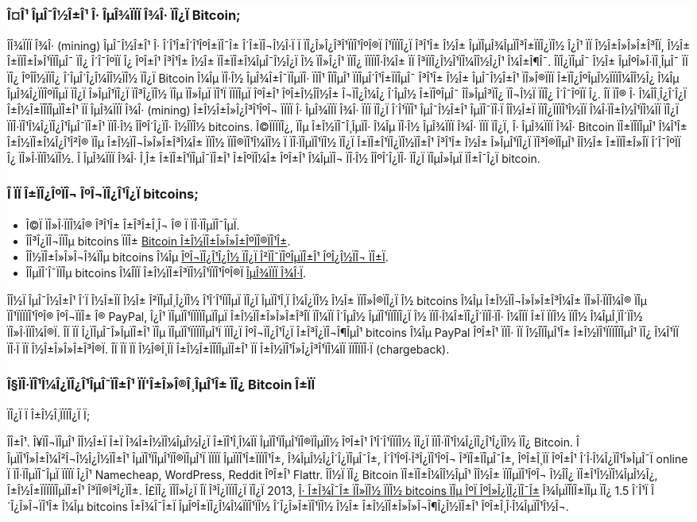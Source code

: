 ### Î¤Î¹ ÎµÎ¯Î½Î±Î¹ Î· ÎµÎ¾ÏÏÏ Î¾Î· ÏÎ¿Ï Bitcoin;

ÎÎ¾ÏÏÏ Î¾Î· (mining) ÎµÎ¯Î½Î±Î¹ Î· Î´Î¹Î±Î´Î¹ÎºÎ±ÏÎ¯Î± Î´Î±ÏÎ¬Î½Î·Ï Ï
ÏÎ¿Î»Î¿Î³Î¹ÏÏÎ¹ÎºÎ®Ï Î¹ÏÏÏÎ¿Ï Î³Î¹Î± Î½Î± ÎµÏÎµÎ¾ÎµÏÎ³Î±ÏÏÎ¿ÏÎ½
Î¿Î¹ ÏÏ Î½Î±Î»Î»Î±Î³Î­Ï, Î½Î± Î±ÏÏÎ±Î»Î¹ÏÏÎµÎ¯ ÏÎ¿ Î´Î¯ÎºÏÏ Î¿ ÎºÎ±Î¹
Î³Î¹Î± Î½Î± ÏÎ±ÏÎ±Î¼ÎµÎ¯Î½Î¿Ï Î½ ÏÎ»Î¿Î¹ ÏÏÎ¿ ÏÏÏÏÎ·Î¼Î± ÏÏ
Î³ÏÏÎ¿Î½Î¹ÏÎ¼Î­Î½Î¿Î¹ Î¼Î±Î¶Î¯. ÎÏÎ¿ÏÎµÎ¯ Î½Î± ÎµÎºÎ»Î·ÏÎ¸ÎµÎ¯ ÏÏ
ÏÎ¿ ÎºÎ­Î½ÏÏÎ¿ Î´ÎµÎ´Î¿Î¼Î­Î½ÏÎ½ ÏÎ¿Ï Bitcoin Î¼Îµ ÏÎ·Î½
ÎµÎ¾Î±Î¯ÏÎµÏÎ· ÏÏÎ¹ Î­ÏÎµÎ¹ ÏÏÎµÎ´Î¹Î±ÏÏÎµÎ¯ Î³Î¹Î± Î½Î± ÎµÎ¯Î½Î±Î¹
ÏÎ»Î®ÏÏÏ Î±ÏÎ¿ÎºÎµÎ½ÏÏÏÎ¼Î­Î½Î¿ Î¼Îµ ÎµÎ¾Î¿ÏÏÎºÏÎµÏ ÏÎ¿Ï
Î»ÎµÎ¹ÏÎ¿Ï ÏÎ³Î¿ÏÎ½ ÏÎµ ÏÎ»ÎµÏ ÏÎ¹Ï ÏÏÏÎµÏ ÎºÎ±Î¹ ÎºÎ±Î½Î­Î½Î±
Î¬ÏÎ¿Î¼Î¿ Î´ÎµÎ½ Î±ÏÎºÎµÎ¯ Î­Î»ÎµÎ³ÏÎ¿ ÏÎ¬Î½Ï ÏÏÎ¿ Î´Î¯ÎºÏÏ Î¿. ÎÏ
ÏÎ® Î· Î¼Î­Î¸Î¿Î´Î¿Ï Î±Î½Î±ÏÎ­ÏÎµÏÎ±Î¹ ÏÏ ÎµÎ¾ÏÏÏ Î¾Î· (mining)
Î±Î½Î±Î»Î¿Î³Î¹ÎºÎ¬ ÏÏÏÏ Î· ÎµÎ¾ÏÏÏ Î¾Î· ÏÏÏ ÏÎ¿Ï Î´Î¹ÏÏÎ¹
ÎµÎ¯Î½Î±Î¹ ÎµÏÎ¯ÏÎ·Ï Î­Î½Î±Ï ÏÏÎ¿ÏÏÏÎ¹Î½ÏÏ Î¼Î·ÏÎ±Î½Î¹ÏÎ¼ÏÏ
ÏÎ¿Ï ÏÏÎ·ÏÎ¹Î¼Î¿ÏÎ¿Î¹ÎµÎ¯ÏÎ±Î¹ ÏÏÎ·Î½ Î­ÎºÎ´Î¿ÏÎ· Î½Î­ÏÎ½ bitcoins.
Î©ÏÏÏÏÎ¿, ÏÎµ Î±Î½ÏÎ¯Î¸ÎµÏÎ· Î¼Îµ ÏÎ·Î½ ÎµÎ¾ÏÏÏ Î¾Î· ÏÏÏ ÏÎ¿Ï,
Î· ÎµÎ¾ÏÏÏ Î¾Î· Bitcoin ÏÎ±ÏÎ­ÏÎµÎ¹ Î¼Î¹Î± Î±Î½ÏÎ±Î¼Î¿Î¹Î²Î® ÏÎµ
Î±Î½ÏÎ¬Î»Î»Î±Î³Î¼Î± ÏÏÎ½ ÏÏÎ®ÏÎ¹Î¼ÏÎ½ Ï ÏÎ·ÏÎµÏÎ¹ÏÎ½ ÏÎ¿Ï
Î±ÏÎ±Î¹ÏÎ¿ÏÎ½ÏÎ±Î¹ Î³Î¹Î± Î½Î± Î»ÎµÎ¹ÏÎ¿Ï ÏÎ³Î®ÏÎµÎ¹ Î­Î½Î±
Î±ÏÏÎ±Î»Î­Ï Î´Î¯ÎºÏÏ Î¿ ÏÎ»Î·ÏÏÎ¼ÏÎ½. Î ÎµÎ¾ÏÏÏ Î¾Î· Î¸Î±
Î±ÏÎ±Î¹ÏÎµÎ¯ÏÎ±Î¹ Î±ÎºÏÎ¼Î± ÎºÎ±Î¹ Î¼ÎµÏÎ¬ ÏÎ·Î½ Î­ÎºÎ´Î¿ÏÎ· ÏÎ¿Ï
ÏÎµÎ»ÎµÏ ÏÎ±Î¯Î¿Ï bitcoin.

### Î ÏÏ Î±ÏÎ¿ÎºÏÎ¬ ÎºÎ¬ÏÎ¿Î¹Î¿Ï bitcoins;

  * Î©Ï ÏÎ»Î·ÏÏÎ¼Î® Î³Î¹Î± Î±Î³Î±Î¸Î¬ Î® Ï ÏÎ·ÏÎµÏÎ¯ÎµÏ. 
  * ÎÎ³Î¿ÏÎ¬ÏÏÎµ bitcoins ÏÏÎ± [Bitcoin Î±Î½ÏÎ±Î»Î»Î±ÎºÏÎ®ÏÎ¹Î±](https://www.buybitcoinworldwide.com).
  * ÎÎ½ÏÎ±Î»Î»Î¬Î¾ÏÎµ bitcoins Î¼Îµ [ÎºÎ¬ÏÎ¿Î¹Î¿Î½ ÏÎ¿Ï Î²ÏÎ¯ÏÎºÎµÏÎ±Î¹ ÎºÎ¿Î½ÏÎ¬ ÏÎ±Ï](https://localbitcoins.com/).
  * ÎÎµÏÎ´Î¯ÏÏÎµ bitcoins Î¼Î­ÏÏ Î±Î½ÏÎ±Î³ÏÎ½Î¹ÏÏÎ¹ÎºÎ®Ï [ÎµÎ¾ÏÏÏ Î¾Î·Ï](http://www.bitcoinmining.com/).

ÎÎ½Ï ÎµÎ¯Î½Î±Î¹ Î´Ï Î½Î±ÏÏ Î½Î± Î²ÏÎµÎ¸Î¿ÏÎ½ Î¹Î´Î¹ÏÏÎµÏ ÏÎ¿Ï
ÎµÏÎ¹Î¸Ï Î¼Î¿ÏÎ½ Î½Î± ÏÏÎ»Î®ÏÎ¿Ï Î½ bitcoins Î¼Îµ Î±Î½ÏÎ¬Î»Î»Î±Î³Î¼Î±
ÏÎ»Î·ÏÏÎ¼Î® ÏÎµ ÏÎ¹ÏÏÏÏÎ¹ÎºÎ® ÎºÎ¬ÏÏÎ± Î® PayPal, Î¿Î¹
ÏÎµÏÎ¹ÏÏÏÏÎµÏÎµÏ Î±Î½ÏÎ±Î»Î»Î±Î³Î­Ï ÏÎ¼ÏÏ Î´ÎµÎ½
ÎµÏÎ¹ÏÏÎ­ÏÎ¿Ï Î½ ÏÏÎ·Î¼Î±ÏÎ¿Î´ÏÏÎ·ÏÎ· Î¼Î­ÏÏ Î±Ï ÏÏÎ½ ÏÏÎ½
Î¼ÎµÎ¸ÏÎ´ÏÎ½ ÏÎ»Î·ÏÏÎ¼Î®Ï. ÎÏ ÏÏ Î¿ÏÎµÎ¯Î»ÎµÏÎ±Î¹ ÏÎµ
ÏÎµÏÎ¹ÏÏÏÏÎµÎ¹Ï ÏÏÎ¿Ï ÎºÎ¬ÏÎ¿Î¹Î¿Ï Î±Î³Î¿ÏÎ¬Î¶ÎµÎ¹ bitcoins Î¼Îµ
PayPal ÎºÎ±Î¹ ÏÏÎ· ÏÏ Î½Î­ÏÎµÎ¹Î± Î±Î½ÏÎ¹ÏÏÏÎ­ÏÎµÎ¹ ÏÎ¿ Î¼Î¹ÏÏ
ÏÎ·Ï ÏÏ Î½Î±Î»Î»Î±Î³Î®Ï. ÎÏ ÏÏ ÏÏ Î½Î®Î¸ÏÏ Î±Î½Î±ÏÎ­ÏÎµÏÎ±Î¹ ÏÏ
Î±Î½ÏÎ¹Î»Î¿Î³Î¹ÏÎ¼ÏÏ ÏÏÎ­ÏÏÎ·Ï (chargeback).

### Î§ÏÎ·ÏÎ¹Î¼Î¿ÏÎ¿Î¹ÎµÎ¯ÏÎ±Î¹ ÏÏ'Î±Î»Î®Î¸ÎµÎ¹Î± ÏÎ¿ Bitcoin Î±ÏÏ
ÏÎ¿Ï Ï Î±Î½Î¸ÏÏÏÎ¿Ï Ï;

ÎÎ±Î¹. Î¥ÏÎ¬ÏÎµÎ¹ Î­Î½Î±Ï Î±Ï Î¾Î±Î½ÏÎ¼ÎµÎ½Î¿Ï Î±ÏÎ¹Î¸Î¼ÏÏ
ÎµÏÎ¹ÏÎµÎ¹ÏÎ®ÏÎµÏÎ½ ÎºÎ±Î¹ Î¹Î´Î¹ÏÏÏÎ½ ÏÎ¿Ï
ÏÏÎ·ÏÎ¹Î¼Î¿ÏÎ¿Î¹Î¿ÏÎ½ ÏÎ¿ Bitcoin. Î ÎµÏÎ¹Î»Î±Î¼Î²Î¬Î½Î¿Î½ÏÎ±Î¹
ÎµÏÎ¹ÏÎµÎ¹ÏÎ®ÏÎµÎ¹Ï ÏÏÏÏ ÎµÏÏÎ¹Î±ÏÏÏÎ¹Î±, Î¾ÎµÎ½Î¿Î´Î¿ÏÎµÎ¯Î±,
Î´Î¹ÎºÎ·Î³Î¿ÏÎ¹ÎºÎ¬ Î³ÏÎ±ÏÎµÎ¯Î±, ÎºÎ±Î¸ÏÏ ÎºÎ±Î¹ Î´Î·Î¼Î¿ÏÎ¹Î»ÎµÎ¯Ï
online Ï ÏÎ·ÏÎµÏÎ¯ÎµÏ ÏÏÏÏ Î¿Î¹ Namecheap, WordPress, Reddit ÎºÎ±Î¹
Flattr. ÎÎ½Ï ÏÎ¿ Bitcoin ÏÎ±ÏÎ±Î¼Î­Î½ÎµÎ¹ Î­Î½Î± ÏÏÎµÏÎ¹ÎºÎ¬ Î½Î­Î¿
ÏÎ±Î¹Î½ÏÎ¼ÎµÎ½Î¿, Î±Î½Î±ÏÏÏÏÏÎµÏÎ±Î¹ Î³ÏÎ®Î³Î¿ÏÎ±. Î£ÏÎ¿ ÏÎ­Î»Î¿Ï
ÎÏ Î³Î¿ÏÏÏÎ¿Ï ÏÎ¿Ï 2013, [Î· Î±Î¾Î¯Î± ÏÎ»ÏÎ½ ÏÏÎ½ bitcoins ÏÎµ ÎºÏ
ÎºÎ»Î¿ÏÎ¿ÏÎ¯Î±](https://bitcoincharts.com/bitcoin/) Î¾ÎµÏÎ­ÏÎ±ÏÎµ ÏÎ¿
1.5 Î´Î¹Ï Î´Î¿Î»Î¬ÏÎ¹Î± Î¼Îµ bitcoins Î±Î¾Î¯Î±Ï ÎµÎºÎ±ÏÎ¿Î¼Î¼ÏÏÎ¹ÏÎ½
Î´Î¿Î»Î±ÏÎ¹ÏÎ½ Î½Î± Î±Î½ÏÎ±Î»Î»Î¬Î¶Î¿Î½ÏÎ±Î¹ ÎºÎ±Î¸Î·Î¼ÎµÏÎ¹Î½Î¬.
